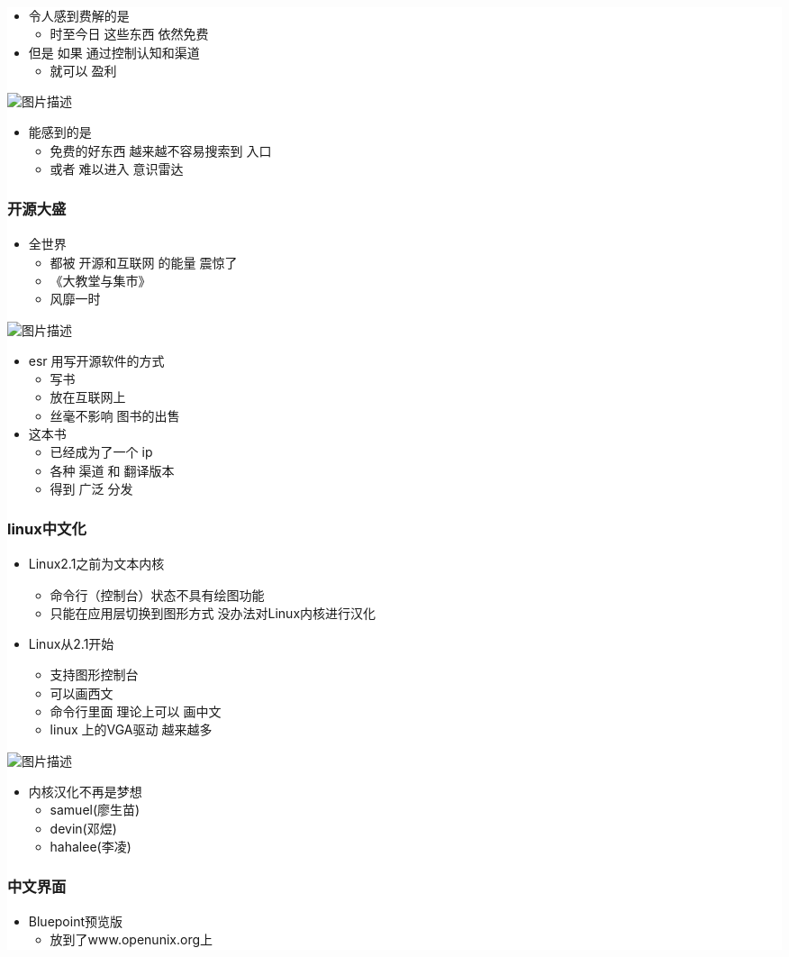 - 令人感到费解的是
	- 时至今日 这些东西 依然免费
- 但是 如果 通过控制认知和渠道 
	- 就可以 盈利

![图片描述](https://doc.shiyanlou.com/courses/uid1190679-20240404-1712194907926)

- 能感到的是
	- 免费的好东西 越来越不容易搜索到 入口
	- 或者 难以进入 意识雷达

### 开源大盛

- 全世界
	- 都被 开源和互联网 的能量 震惊了
	- 《大教堂与集市》
	- 风靡一时

![图片描述](https://doc.shiyanlou.com/courses/uid1190679-20240325-1711370471241)

- esr 用写开源软件的方式
	- 写书 
	- 放在互联网上
	- 丝毫不影响 图书的出售
- 这本书
	- 已经成为了一个 ip
	- 各种 渠道 和 翻译版本 
	- 得到 广泛 分发

### linux中文化

- Linux2.1之前为文本内核
	- 命令行（控制台）状态不具有绘图功能
	- 只能在应用层切换到图形方式 没办法对Linux内核进行汉化

- Linux从2.1开始
	- 支持图形控制台
	- 可以画西文
	- 命令行里面 理论上可以 画中文
	- linux 上的VGA驱动 越来越多

![图片描述](https://doc.shiyanlou.com/courses/uid1190679-20240404-1712216375338)

- 内核汉化不再是梦想
	- samuel(廖生苗)
	- devin(邓煜)
	- hahalee(李凌)

### 中文界面

- Bluepoint预览版
	- 放到了www.openunix.org上
